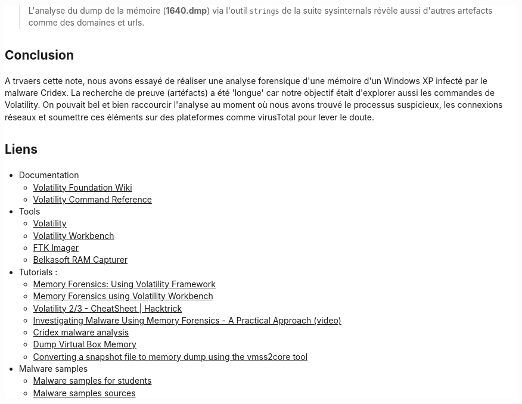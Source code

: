 > L'analyse du dump de la mémoire (**1640.dmp**) via l'outil `strings` de la suite sysinternals révèle aussi d'autres artefacts comme des domaines et urls.

## Conclusion
A trvaers cette note, nous avons essayé de réaliser une analyse forensique d'une mémoire d'un Windows XP infecté par le malware Cridex. 
La recherche de preuve (artéfacts) a été 'longue' car notre objectif était d'explorer aussi les commandes de Volatility. On pouvait bel et bien raccourcir l'analyse au moment où nous avons trouvé le processus suspicieux, les connexions réseaux et soumettre ces éléments sur des plateformes comme virusTotal pour lever le doute.

## Liens
- Documentation 
    - [Volatility Foundation Wiki](https://github.com/volatilityfoundation/volatility/wiki)
    - [Volatility Command Reference](https://github.com/volatilityfoundation/volatility/wiki/Command-Reference)
- Tools
    - [Volatility](https://www.volatilityfoundation.org/releases)
    - [Volatility Workbench](https://www.osforensics.com/tools/volatility-workbench.html)
    - [FTK Imager](https://www.exterro.com/ftk-imager)
    - [Belkasoft RAM Capturer](https://belkasoft.com/ram-capturer)
- Tutorials :
    - [Memory Forensics: Using Volatility Framework](https://www.hackingarticles.in/memory-forensics-using-volatility-framework/)
    - [Memory Forensics using Volatility Workbench](https://www.hackingarticles.in/memory-forensics-using-volatility-workbench/)
    - [Volatility 2/3 - CheatSheet | Hacktrick](https://book.hacktricks.xyz/forensics/basic-forensic-methodology/memory-dump-analysis/volatility-examples)
    - [Investigating Malware Using Memory Forensics - A Practical Approach (video)](https://www.youtube.com/watch?v=BMFCdAGxVN4)
    - [Cridex malware analysis](https://medium.com/@zemelusa/first-steps-to-volatile-memory-analysis-dcbd4d2d56a1)
    - [Dump Virtual Box Memory](https://www.ired.team/miscellaneous-reversing-forensics/dump-virtual-box-memory)
    - [Converting a snapshot file to memory dump using the vmss2core tool](https://kb.vmware.com/s/article/2003941)
- Malware samples 
    - [Malware samples for students](https://cyberlab.pacific.edu/resources/malware-samples-for-students)
    - [Malware samples sources](https://zeltser.com/malware-sample-sources/)